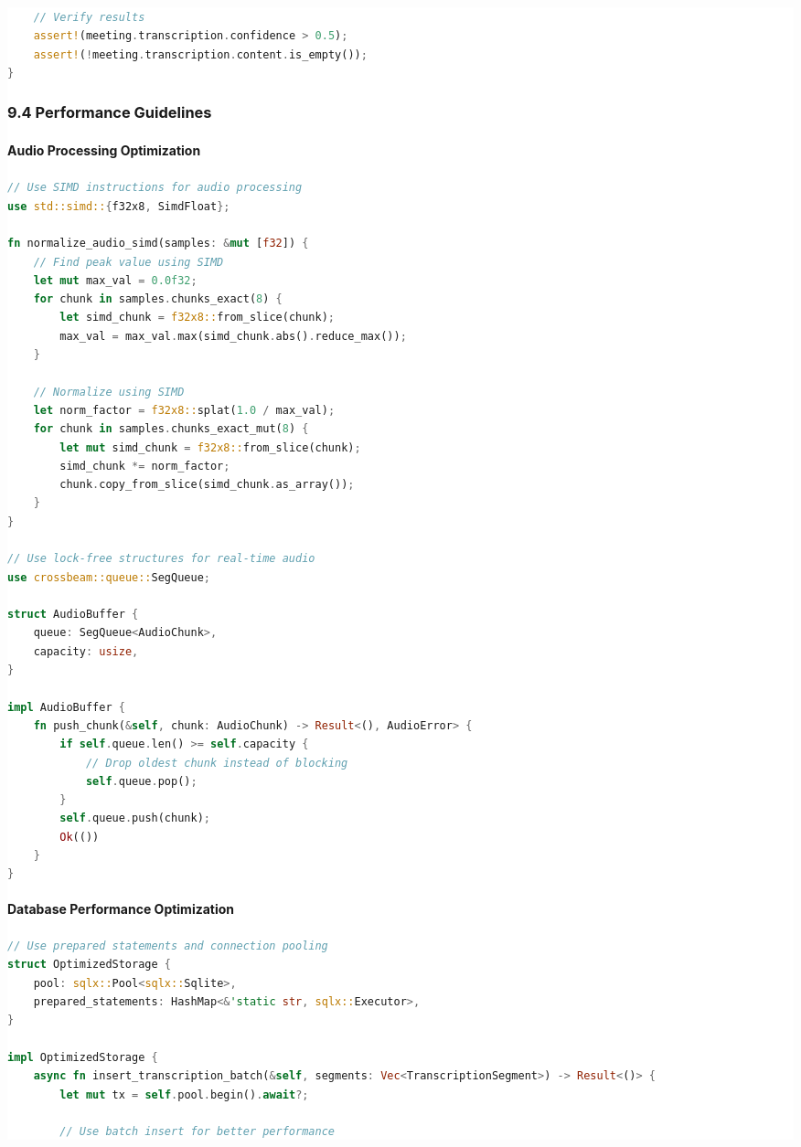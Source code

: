 ```rust
    // Verify results
    assert!(meeting.transcription.confidence > 0.5);
    assert!(!meeting.transcription.content.is_empty());
}
```

### 9.4 Performance Guidelines

#### Audio Processing Optimization
```rust
// Use SIMD instructions for audio processing
use std::simd::{f32x8, SimdFloat};

fn normalize_audio_simd(samples: &mut [f32]) {
    // Find peak value using SIMD
    let mut max_val = 0.0f32;
    for chunk in samples.chunks_exact(8) {
        let simd_chunk = f32x8::from_slice(chunk);
        max_val = max_val.max(simd_chunk.abs().reduce_max());
    }
    
    // Normalize using SIMD
    let norm_factor = f32x8::splat(1.0 / max_val);
    for chunk in samples.chunks_exact_mut(8) {
        let mut simd_chunk = f32x8::from_slice(chunk);
        simd_chunk *= norm_factor;
        chunk.copy_from_slice(simd_chunk.as_array());
    }
}

// Use lock-free structures for real-time audio
use crossbeam::queue::SegQueue;

struct AudioBuffer {
    queue: SegQueue<AudioChunk>,
    capacity: usize,
}

impl AudioBuffer {
    fn push_chunk(&self, chunk: AudioChunk) -> Result<(), AudioError> {
        if self.queue.len() >= self.capacity {
            // Drop oldest chunk instead of blocking
            self.queue.pop();
        }
        self.queue.push(chunk);
        Ok(())
    }
}
```

#### Database Performance Optimization
```rust
// Use prepared statements and connection pooling
struct OptimizedStorage {
    pool: sqlx::Pool<sqlx::Sqlite>,
    prepared_statements: HashMap<&'static str, sqlx::Executor>,
}

impl OptimizedStorage {
    async fn insert_transcription_batch(&self, segments: Vec<TranscriptionSegment>) -> Result<()> {
        let mut tx = self.pool.begin().await?;
        
        // Use batch insert for better performance
```